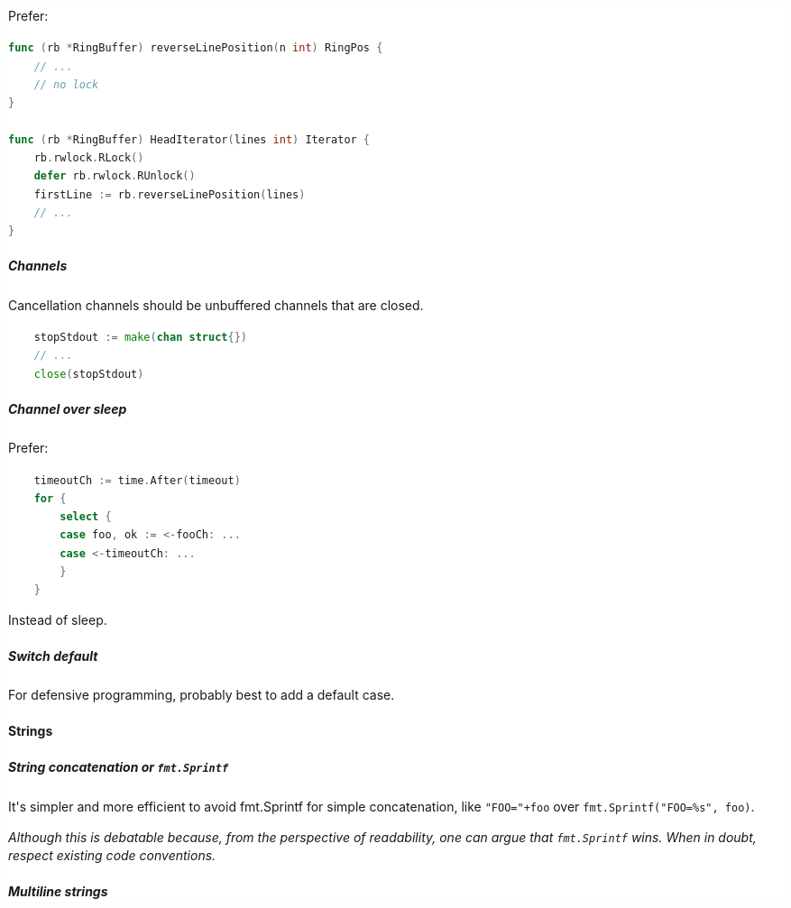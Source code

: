 Prefer:

```go
func (rb *RingBuffer) reverseLinePosition(n int) RingPos {
	// ...
	// no lock
}

func (rb *RingBuffer) HeadIterator(lines int) Iterator {
	rb.rwlock.RLock()
	defer rb.rwlock.RUnlock()
	firstLine := rb.reverseLinePosition(lines)
	// ...
}
```

##### Channels

Cancellation channels should be unbuffered channels that are closed.

```go
	stopStdout := make(chan struct{})
	// ...
	close(stopStdout)
```

##### Channel over sleep

Prefer:

```go
	timeoutCh := time.After(timeout)
	for {
		select {
		case foo, ok := <-fooCh: ...
		case <-timeoutCh: ...
		}
	}
```

Instead of sleep.

##### Switch default

For defensive programming, probably best to add a default case.

#### Strings

##### String concatenation or `fmt.Sprintf`

It's simpler and more efficient to avoid fmt.Sprintf for simple concatenation, like `"FOO="+foo` over `fmt.Sprintf("FOO=%s", foo)`.

_Although this is debatable because, from the perspective of readability, one can argue that `fmt.Sprintf` wins. When in doubt, respect existing code conventions._

##### Multiline strings
